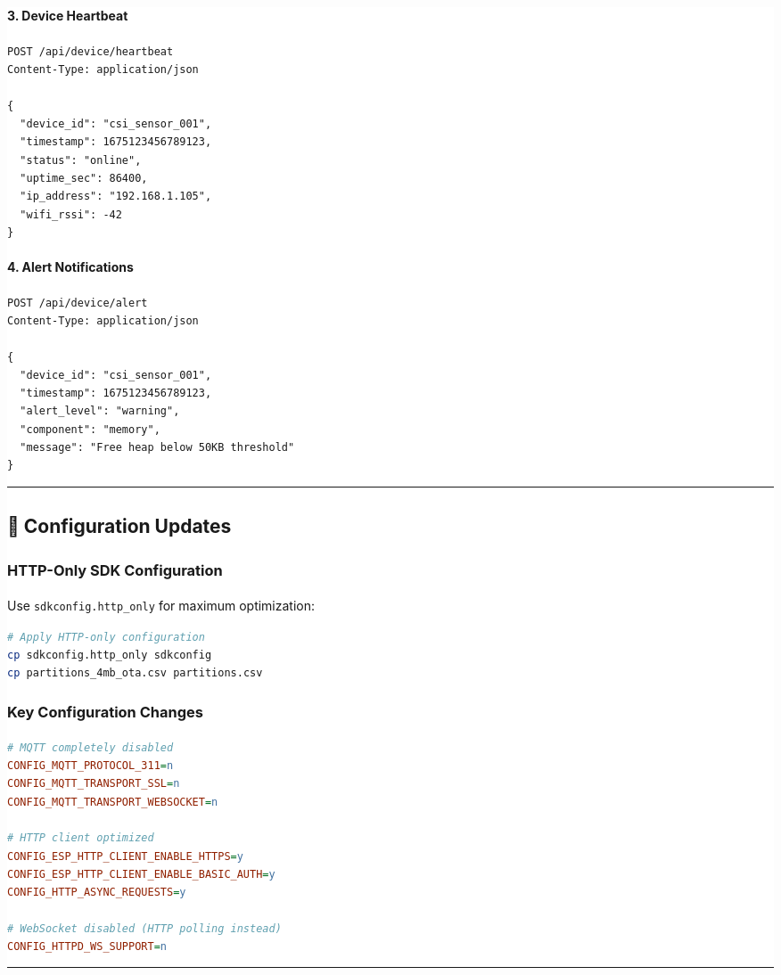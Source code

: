 #### **3. Device Heartbeat**
```http  
POST /api/device/heartbeat
Content-Type: application/json

{
  "device_id": "csi_sensor_001",
  "timestamp": 1675123456789123,
  "status": "online",
  "uptime_sec": 86400,
  "ip_address": "192.168.1.105",
  "wifi_rssi": -42
}
```

#### **4. Alert Notifications**
```http
POST /api/device/alert  
Content-Type: application/json

{
  "device_id": "csi_sensor_001",
  "timestamp": 1675123456789123,
  "alert_level": "warning",
  "component": "memory",
  "message": "Free heap below 50KB threshold"
}
```

---

## 🔧 **Configuration Updates**

### **HTTP-Only SDK Configuration**
Use `sdkconfig.http_only` for maximum optimization:

```bash
# Apply HTTP-only configuration
cp sdkconfig.http_only sdkconfig
cp partitions_4mb_ota.csv partitions.csv
```

### **Key Configuration Changes**
```ini
# MQTT completely disabled
CONFIG_MQTT_PROTOCOL_311=n
CONFIG_MQTT_TRANSPORT_SSL=n
CONFIG_MQTT_TRANSPORT_WEBSOCKET=n

# HTTP client optimized
CONFIG_ESP_HTTP_CLIENT_ENABLE_HTTPS=y
CONFIG_ESP_HTTP_CLIENT_ENABLE_BASIC_AUTH=y
CONFIG_HTTP_ASYNC_REQUESTS=y

# WebSocket disabled (HTTP polling instead)
CONFIG_HTTPD_WS_SUPPORT=n
```

---